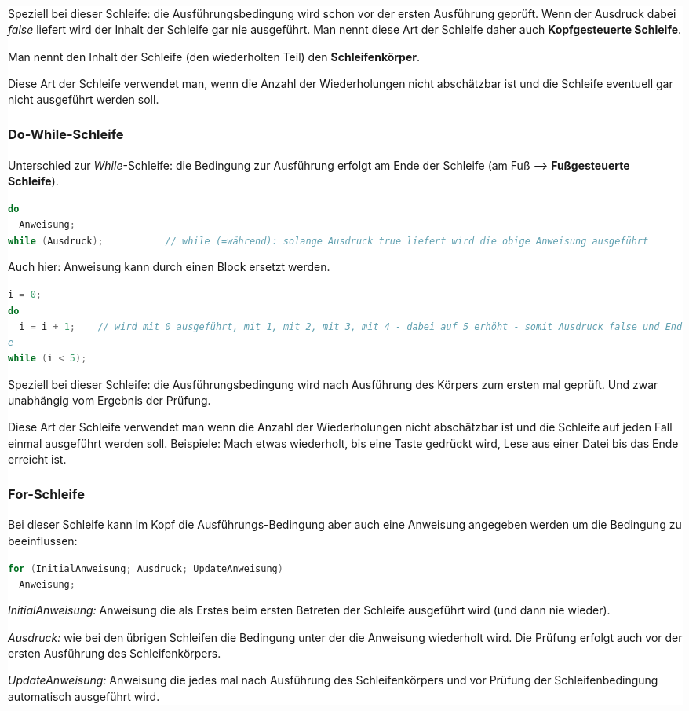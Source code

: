 Speziell bei dieser Schleife: die Ausführungsbedingung wird schon vor der ersten Ausführung geprüft. Wenn der Ausdruck dabei *false* liefert wird der Inhalt der Schleife gar nie ausgeführt. Man nennt diese Art der Schleife daher auch **Kopfgesteuerte Schleife**.

Man nennt den Inhalt der Schleife (den wiederholten Teil) den **Schleifenkörper**.

Diese Art der Schleife verwendet man, wenn die Anzahl der Wiederholungen nicht abschätzbar ist und die Schleife eventuell gar nicht ausgeführt werden soll.

### Do-While-Schleife

Unterschied zur *While*-Schleife: die Bedingung zur Ausführung erfolgt am Ende der Schleife (am Fuß --> **Fußgesteuerte Schleife**).

```java
do
  Anweisung;
while (Ausdruck);			// while (=während): solange Ausdruck true liefert wird die obige Anweisung ausgeführt
```

 Auch hier: Anweisung kann durch einen Block ersetzt werden.

```java
i = 0;
do
  i = i + 1;	// wird mit 0 ausgeführt, mit 1, mit 2, mit 3, mit 4 - dabei auf 5 erhöht - somit Ausdruck false und Ende
while (i < 5);

```

Speziell bei dieser Schleife: die Ausführungsbedingung wird nach Ausführung des Körpers zum ersten mal geprüft. Und zwar unabhängig vom Ergebnis der Prüfung. 

Diese Art der Schleife verwendet man wenn die Anzahl der Wiederholungen nicht abschätzbar ist und die Schleife auf jeden Fall einmal ausgeführt werden soll. Beispiele: Mach etwas wiederholt, bis eine Taste gedrückt wird, Lese aus einer Datei bis das Ende erreicht ist.

### For-Schleife

Bei dieser Schleife kann im Kopf die Ausführungs-Bedingung aber auch eine Anweisung angegeben werden um die Bedingung zu beeinflussen:

```java
for (InitialAnweisung; Ausdruck; UpdateAnweisung)
  Anweisung;
```

*InitialAnweisung:* Anweisung die als Erstes beim ersten Betreten der Schleife ausgeführt wird (und dann nie wieder).

*Ausdruck:* wie bei den übrigen Schleifen die Bedingung unter der die Anweisung wiederholt wird. Die Prüfung erfolgt auch vor der ersten Ausführung des Schleifenkörpers.

*UpdateAnweisung:* Anweisung die jedes mal nach Ausführung des Schleifenkörpers und vor Prüfung der Schleifenbedingung automatisch ausgeführt wird.
